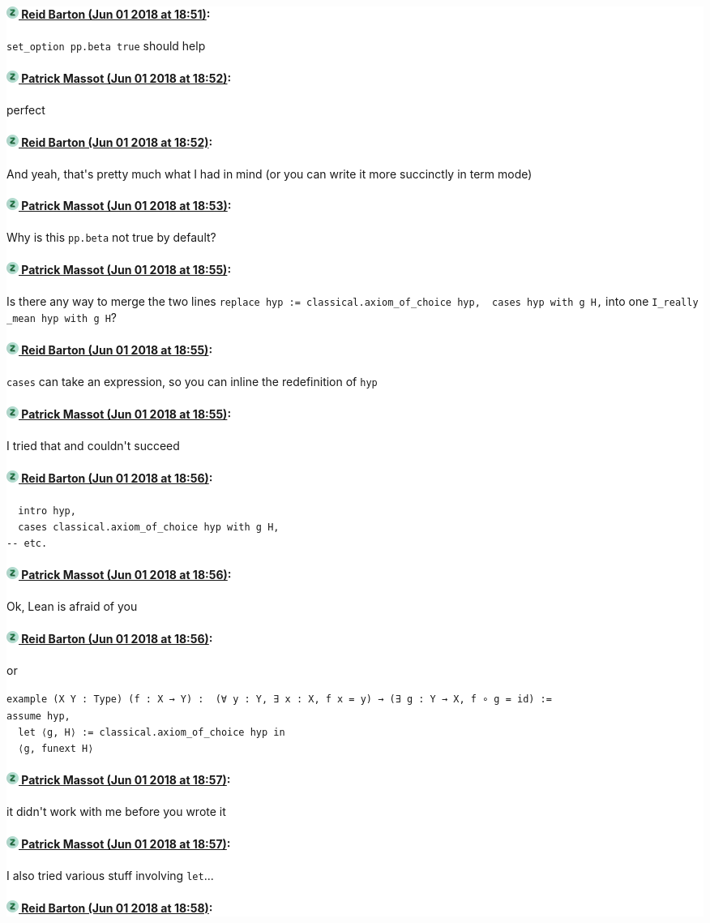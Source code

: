 #### [![Click to go to Zulip](../../assets/img/zulip2.png) Reid Barton (Jun 01 2018 at 18:51)](https://leanprover.zulipchat.com/#narrow/stream/113488-general/topic/exists%20%28X%29%20%28Y%29/near/127425460):
`set_option pp.beta true` should help

#### [![Click to go to Zulip](../../assets/img/zulip2.png) Patrick Massot (Jun 01 2018 at 18:52)](https://leanprover.zulipchat.com/#narrow/stream/113488-general/topic/exists%20%28X%29%20%28Y%29/near/127425513):
perfect

#### [![Click to go to Zulip](../../assets/img/zulip2.png) Reid Barton (Jun 01 2018 at 18:52)](https://leanprover.zulipchat.com/#narrow/stream/113488-general/topic/exists%20%28X%29%20%28Y%29/near/127425517):
And yeah, that's pretty much what I had in mind (or you can write it more succinctly in term mode)

#### [![Click to go to Zulip](../../assets/img/zulip2.png) Patrick Massot (Jun 01 2018 at 18:53)](https://leanprover.zulipchat.com/#narrow/stream/113488-general/topic/exists%20%28X%29%20%28Y%29/near/127425532):
Why is this `pp.beta` not true by default?

#### [![Click to go to Zulip](../../assets/img/zulip2.png) Patrick Massot (Jun 01 2018 at 18:55)](https://leanprover.zulipchat.com/#narrow/stream/113488-general/topic/exists%20%28X%29%20%28Y%29/near/127425612):
Is there any way to merge the two lines `replace hyp := classical.axiom_of_choice hyp,  cases hyp with g H,` into one `I_really_mean hyp with g H`?

#### [![Click to go to Zulip](../../assets/img/zulip2.png) Reid Barton (Jun 01 2018 at 18:55)](https://leanprover.zulipchat.com/#narrow/stream/113488-general/topic/exists%20%28X%29%20%28Y%29/near/127425637):
`cases` can take an expression, so you can inline the redefinition of `hyp`

#### [![Click to go to Zulip](../../assets/img/zulip2.png) Patrick Massot (Jun 01 2018 at 18:55)](https://leanprover.zulipchat.com/#narrow/stream/113488-general/topic/exists%20%28X%29%20%28Y%29/near/127425640):
I tried that and couldn't succeed

#### [![Click to go to Zulip](../../assets/img/zulip2.png) Reid Barton (Jun 01 2018 at 18:56)](https://leanprover.zulipchat.com/#narrow/stream/113488-general/topic/exists%20%28X%29%20%28Y%29/near/127425681):
```lean
  intro hyp,
  cases classical.axiom_of_choice hyp with g H,
-- etc.
```

#### [![Click to go to Zulip](../../assets/img/zulip2.png) Patrick Massot (Jun 01 2018 at 18:56)](https://leanprover.zulipchat.com/#narrow/stream/113488-general/topic/exists%20%28X%29%20%28Y%29/near/127425701):
Ok, Lean is afraid of you

#### [![Click to go to Zulip](../../assets/img/zulip2.png) Reid Barton (Jun 01 2018 at 18:56)](https://leanprover.zulipchat.com/#narrow/stream/113488-general/topic/exists%20%28X%29%20%28Y%29/near/127425704):
or
```lean
example (X Y : Type) (f : X → Y) :  (∀ y : Y, ∃ x : X, f x = y) → (∃ g : Y → X, f ∘ g = id) :=
assume hyp,
  let ⟨g, H⟩ := classical.axiom_of_choice hyp in
  ⟨g, funext H⟩
```

#### [![Click to go to Zulip](../../assets/img/zulip2.png) Patrick Massot (Jun 01 2018 at 18:57)](https://leanprover.zulipchat.com/#narrow/stream/113488-general/topic/exists%20%28X%29%20%28Y%29/near/127425711):
it didn't work with me before you wrote it

#### [![Click to go to Zulip](../../assets/img/zulip2.png) Patrick Massot (Jun 01 2018 at 18:57)](https://leanprover.zulipchat.com/#narrow/stream/113488-general/topic/exists%20%28X%29%20%28Y%29/near/127425735):
I also tried various stuff involving `let`...

#### [![Click to go to Zulip](../../assets/img/zulip2.png) Reid Barton (Jun 01 2018 at 18:58)](https://leanprover.zulipchat.com/#narrow/stream/113488-general/topic/exists%20%28X%29%20%28Y%29/near/127425809):